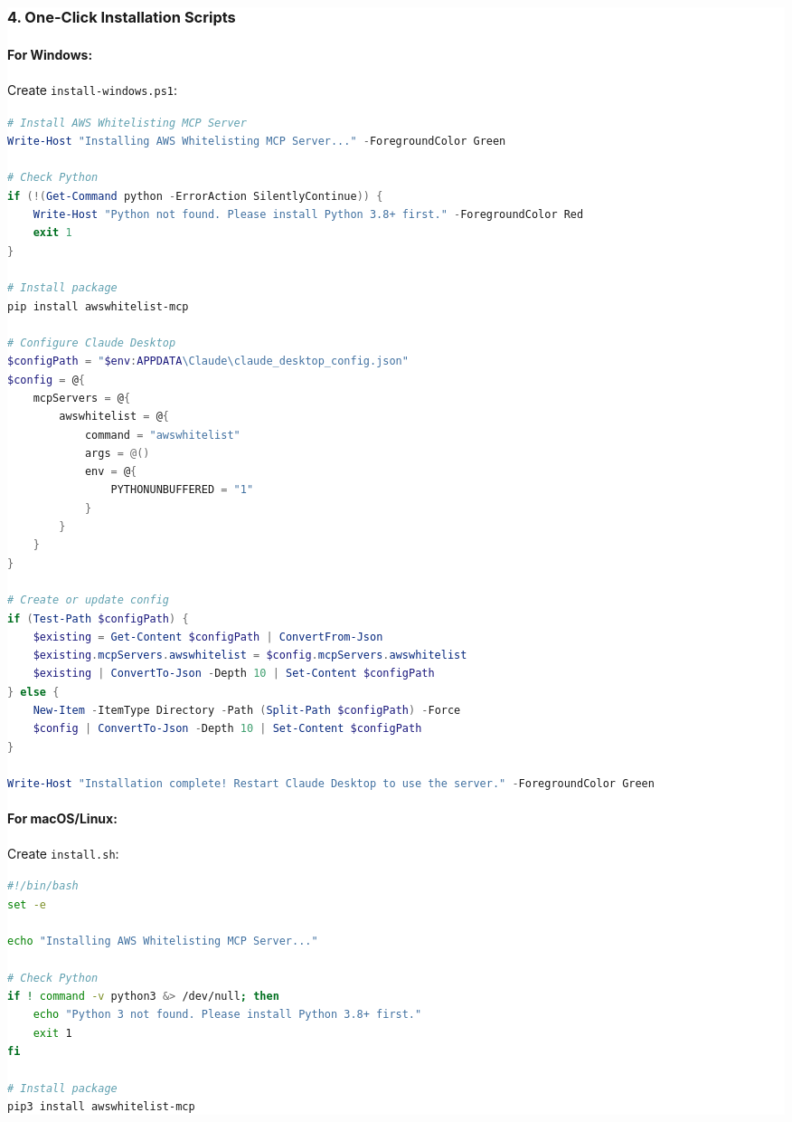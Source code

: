    ```json
   ```

### 4. One-Click Installation Scripts

#### For Windows:
Create `install-windows.ps1`:
```powershell
# Install AWS Whitelisting MCP Server
Write-Host "Installing AWS Whitelisting MCP Server..." -ForegroundColor Green

# Check Python
if (!(Get-Command python -ErrorAction SilentlyContinue)) {
    Write-Host "Python not found. Please install Python 3.8+ first." -ForegroundColor Red
    exit 1
}

# Install package
pip install awswhitelist-mcp

# Configure Claude Desktop
$configPath = "$env:APPDATA\Claude\claude_desktop_config.json"
$config = @{
    mcpServers = @{
        awswhitelist = @{
            command = "awswhitelist"
            args = @()
            env = @{
                PYTHONUNBUFFERED = "1"
            }
        }
    }
}

# Create or update config
if (Test-Path $configPath) {
    $existing = Get-Content $configPath | ConvertFrom-Json
    $existing.mcpServers.awswhitelist = $config.mcpServers.awswhitelist
    $existing | ConvertTo-Json -Depth 10 | Set-Content $configPath
} else {
    New-Item -ItemType Directory -Path (Split-Path $configPath) -Force
    $config | ConvertTo-Json -Depth 10 | Set-Content $configPath
}

Write-Host "Installation complete! Restart Claude Desktop to use the server." -ForegroundColor Green
```

#### For macOS/Linux:
Create `install.sh`:
```bash
#!/bin/bash
set -e

echo "Installing AWS Whitelisting MCP Server..."

# Check Python
if ! command -v python3 &> /dev/null; then
    echo "Python 3 not found. Please install Python 3.8+ first."
    exit 1
fi

# Install package
pip3 install awswhitelist-mcp
```